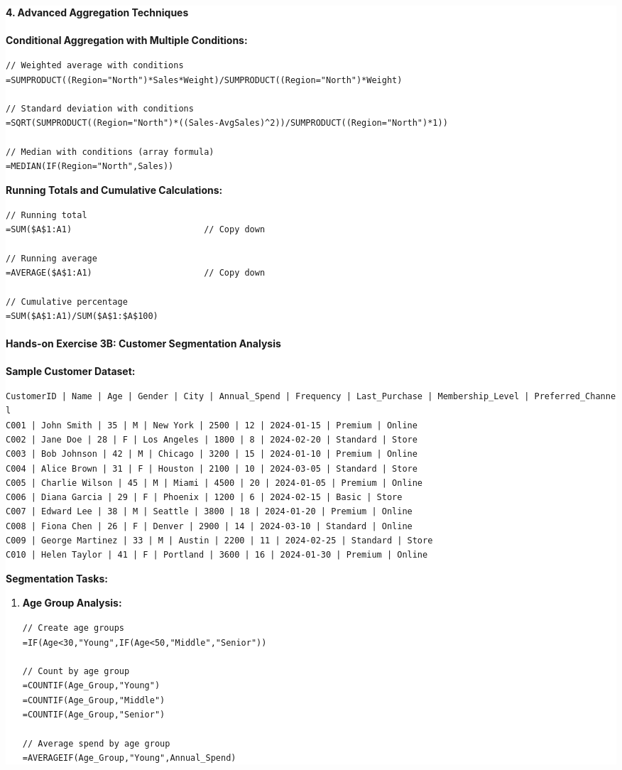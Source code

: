 #### 4. Advanced Aggregation Techniques

**Conditional Aggregation with Multiple Conditions:**
```excel
// Weighted average with conditions
=SUMPRODUCT((Region="North")*Sales*Weight)/SUMPRODUCT((Region="North")*Weight)

// Standard deviation with conditions
=SQRT(SUMPRODUCT((Region="North")*((Sales-AvgSales)^2))/SUMPRODUCT((Region="North")*1))

// Median with conditions (array formula)
=MEDIAN(IF(Region="North",Sales))
```

**Running Totals and Cumulative Calculations:**
```excel
// Running total
=SUM($A$1:A1)                          // Copy down

// Running average
=AVERAGE($A$1:A1)                      // Copy down

// Cumulative percentage
=SUM($A$1:A1)/SUM($A$1:$A$100)
```

#### Hands-on Exercise 3B: Customer Segmentation Analysis

**Sample Customer Dataset:**
```
CustomerID | Name | Age | Gender | City | Annual_Spend | Frequency | Last_Purchase | Membership_Level | Preferred_Channel
C001 | John Smith | 35 | M | New York | 2500 | 12 | 2024-01-15 | Premium | Online
C002 | Jane Doe | 28 | F | Los Angeles | 1800 | 8 | 2024-02-20 | Standard | Store
C003 | Bob Johnson | 42 | M | Chicago | 3200 | 15 | 2024-01-10 | Premium | Online
C004 | Alice Brown | 31 | F | Houston | 2100 | 10 | 2024-03-05 | Standard | Store
C005 | Charlie Wilson | 45 | M | Miami | 4500 | 20 | 2024-01-05 | Premium | Online
C006 | Diana Garcia | 29 | F | Phoenix | 1200 | 6 | 2024-02-15 | Basic | Store
C007 | Edward Lee | 38 | M | Seattle | 3800 | 18 | 2024-01-20 | Premium | Online
C008 | Fiona Chen | 26 | F | Denver | 2900 | 14 | 2024-03-10 | Standard | Online
C009 | George Martinez | 33 | M | Austin | 2200 | 11 | 2024-02-25 | Standard | Store
C010 | Helen Taylor | 41 | F | Portland | 3600 | 16 | 2024-01-30 | Premium | Online
```

**Segmentation Tasks:**

1. **Age Group Analysis:**
   ```excel
   // Create age groups
   =IF(Age<30,"Young",IF(Age<50,"Middle","Senior"))
   
   // Count by age group
   =COUNTIF(Age_Group,"Young")
   =COUNTIF(Age_Group,"Middle")
   =COUNTIF(Age_Group,"Senior")
   
   // Average spend by age group
   =AVERAGEIF(Age_Group,"Young",Annual_Spend)
   ```
